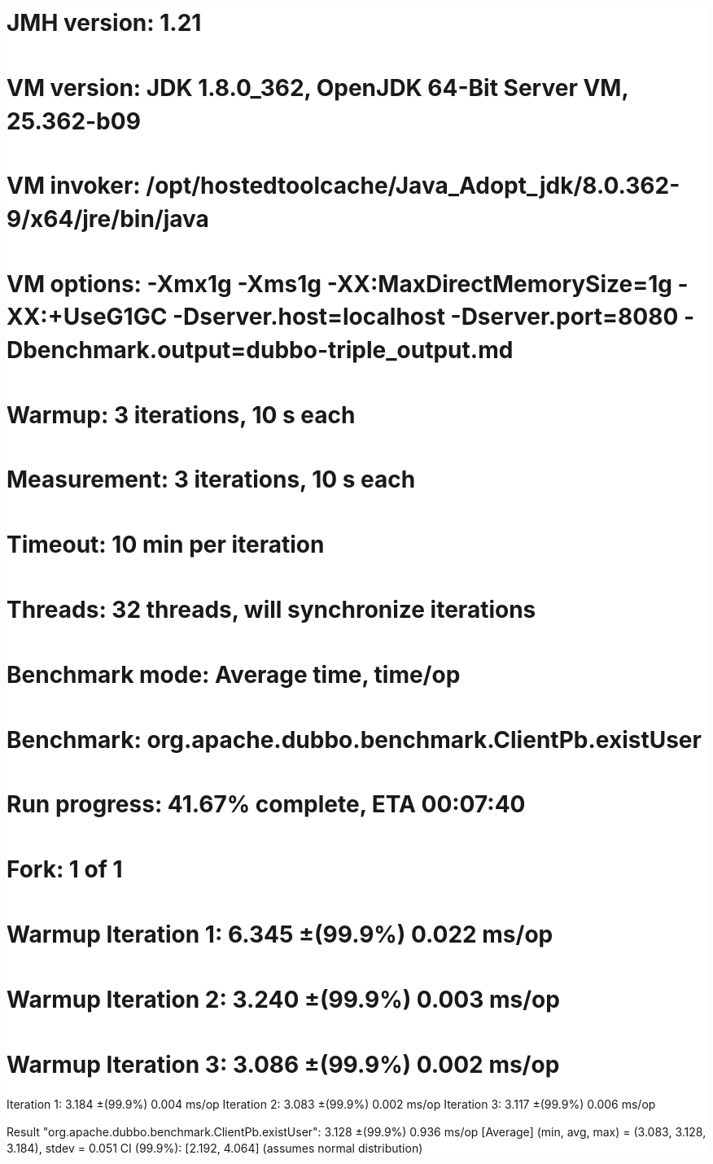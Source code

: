 
# JMH version: 1.21
# VM version: JDK 1.8.0_362, OpenJDK 64-Bit Server VM, 25.362-b09
# VM invoker: /opt/hostedtoolcache/Java_Adopt_jdk/8.0.362-9/x64/jre/bin/java
# VM options: -Xmx1g -Xms1g -XX:MaxDirectMemorySize=1g -XX:+UseG1GC -Dserver.host=localhost -Dserver.port=8080 -Dbenchmark.output=dubbo-triple_output.md
# Warmup: 3 iterations, 10 s each
# Measurement: 3 iterations, 10 s each
# Timeout: 10 min per iteration
# Threads: 32 threads, will synchronize iterations
# Benchmark mode: Average time, time/op
# Benchmark: org.apache.dubbo.benchmark.ClientPb.existUser

# Run progress: 41.67% complete, ETA 00:07:40
# Fork: 1 of 1
# Warmup Iteration   1: 6.345 ±(99.9%) 0.022 ms/op
# Warmup Iteration   2: 3.240 ±(99.9%) 0.003 ms/op
# Warmup Iteration   3: 3.086 ±(99.9%) 0.002 ms/op
Iteration   1: 3.184 ±(99.9%) 0.004 ms/op
Iteration   2: 3.083 ±(99.9%) 0.002 ms/op
Iteration   3: 3.117 ±(99.9%) 0.006 ms/op


Result "org.apache.dubbo.benchmark.ClientPb.existUser":
  3.128 ±(99.9%) 0.936 ms/op [Average]
  (min, avg, max) = (3.083, 3.128, 3.184), stdev = 0.051
  CI (99.9%): [2.192, 4.064] (assumes normal distribution)
